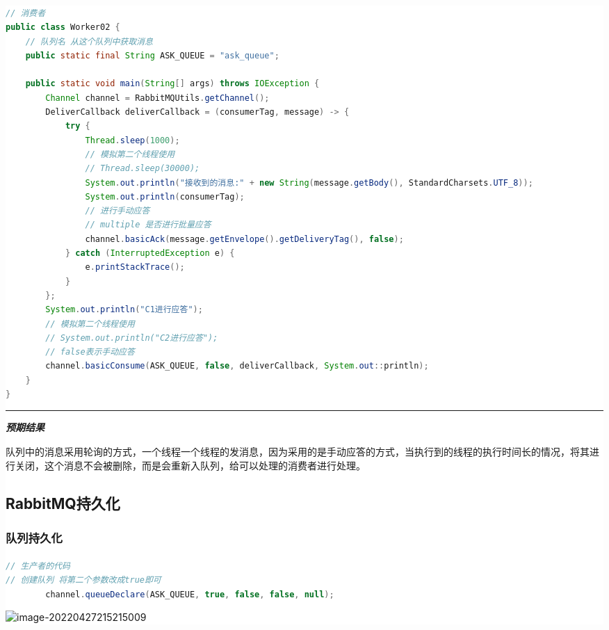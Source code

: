 ```java
// 消费者
public class Worker02 {
    // 队列名 从这个队列中获取消息
    public static final String ASK_QUEUE = "ask_queue";

    public static void main(String[] args) throws IOException {
        Channel channel = RabbitMQUtils.getChannel();
        DeliverCallback deliverCallback = (consumerTag, message) -> {
            try {
                Thread.sleep(1000);
                // 模拟第二个线程使用
                // Thread.sleep(30000);
                System.out.println("接收到的消息:" + new String(message.getBody(), StandardCharsets.UTF_8));
                System.out.println(consumerTag);
                // 进行手动应答
                // multiple 是否进行批量应答
                channel.basicAck(message.getEnvelope().getDeliveryTag(), false);
            } catch (InterruptedException e) {
                e.printStackTrace();
            }
        };
        System.out.println("C1进行应答");
        // 模拟第二个线程使用
        // System.out.println("C2进行应答");
        // false表示手动应答
        channel.basicConsume(ASK_QUEUE, false, deliverCallback, System.out::println);
    }
}

```

****

***预期结果***

​		队列中的消息采用轮询的方式，一个线程一个线程的发消息，因为采用的是手动应答的方式，当执行到的线程的执行时间长的情况，将其进行关闭，这个消息不会被删除，而是会重新入队列，给可以处理的消费者进行处理。



## RabbitMQ持久化

### 队列持久化

```java
// 生产者的代码
// 创建队列 将第二个参数改成true即可
        channel.queueDeclare(ASK_QUEUE, true, false, false, null);
```

![image-20220427215215009](D:\学习笔记\图片\image-20220427215215009.png)
